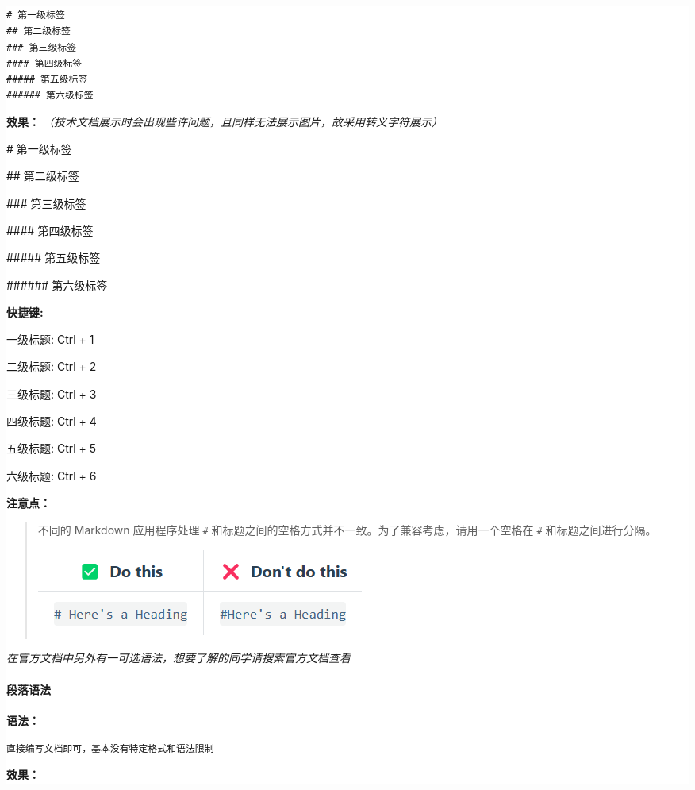 ```
# 第一级标签		
## 第二级标签
### 第三级标签
#### 第四级标签
##### 第五级标签
###### 第六级标签
```

**效果：** *（技术文档展示时会出现些许问题，且同样无法展示图片，故采用转义字符展示）*

\# 第一级标签

\## 第二级标签

\### 第三级标签
 
\#### 第四级标签
 
\##### 第五级标签
 
\###### 第六级标签
  
**快捷键:**
 
一级标题: Ctrl + 1
 
二级标题: Ctrl + 2
 
三级标题: Ctrl + 3
 
四级标题: Ctrl + 4
 
五级标题: Ctrl + 5
 
六级标题: Ctrl + 6
 
**注意点：**
 
> 不同的 Markdown 应用程序处理 `#` 和标题之间的空格方式并不一致。为了兼容考虑，请用一个空格在 `#` 和标题之间进行分隔。
>
>![Tag](../../public/technical/markdown/Tag.png)	
 
*在官方文档中另外有一可选语法，想要了解的同学请搜索官方文档查看*
   

#### 段落语法
   
**语法：**
   
```
直接编写文档即可，基本没有特定格式和语法限制
```
   
**效果：**
   